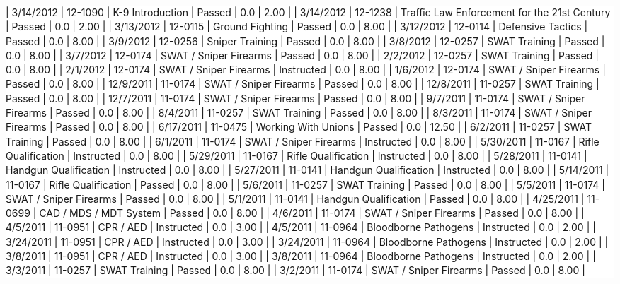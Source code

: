 | 3/14/2012 | 12-1090 | K-9 Introduction | Passed | 0.0 | 2.00 |
| 3/14/2012 | 12-1238 | Traffic Law Enforcement for the 21st Century | Passed | 0.0 | 2.00 |
| 3/13/2012 | 12-0115 | Ground Fighting | Passed | 0.0 | 8.00 |
| 3/12/2012 | 12-0114 | Defensive Tactics | Passed | 0.0 | 8.00 |
| 3/9/2012 | 12-0256 | Sniper Training | Passed | 0.0 | 8.00 |
| 3/8/2012 | 12-0257 | SWAT Training | Passed | 0.0 | 8.00 |
| 3/7/2012 | 12-0174 | SWAT / Sniper Firearms | Passed | 0.0 | 8.00 |
| 2/2/2012 | 12-0257 | SWAT Training | Passed | 0.0 | 8.00 |
| 2/1/2012 | 12-0174 | SWAT / Sniper Firearms | Instructed | 0.0 | 8.00 |
| 1/6/2012 | 12-0174 | SWAT / Sniper Firearms | Passed | 0.0 | 8.00 |
| 12/9/2011 | 11-0174 | SWAT / Sniper Firearms | Passed | 0.0 | 8.00 |
| 12/8/2011 | 11-0257 | SWAT Training | Passed | 0.0 | 8.00 |
| 12/7/2011 | 11-0174 | SWAT / Sniper Firearms | Passed | 0.0 | 8.00 |
| 9/7/2011 | 11-0174 | SWAT / Sniper Firearms | Passed | 0.0 | 8.00 |
| 8/4/2011 | 11-0257 | SWAT Training | Passed | 0.0 | 8.00 |
| 8/3/2011 | 11-0174 | SWAT / Sniper Firearms | Passed | 0.0 | 8.00 |
| 6/17/2011 | 11-0475 | Working With Unions | Passed | 0.0 | 12.50 |
| 6/2/2011 | 11-0257 | SWAT Training | Passed | 0.0 | 8.00 |
| 6/1/2011 | 11-0174 | SWAT / Sniper Firearms | Instructed | 0.0 | 8.00 |
| 5/30/2011 | 11-0167 | Rifle Qualification | Instructed | 0.0 | 8.00 |
| 5/29/2011 | 11-0167 | Rifle Qualification | Instructed | 0.0 | 8.00 |
| 5/28/2011 | 11-0141 | Handgun Qualification | Instructed | 0.0 | 8.00 |
| 5/27/2011 | 11-0141 | Handgun Qualification | Instructed | 0.0 | 8.00 |
| 5/14/2011 | 11-0167 | Rifle Qualification | Passed | 0.0 | 8.00 |
| 5/6/2011 | 11-0257 | SWAT Training | Passed | 0.0 | 8.00 |
| 5/5/2011 | 11-0174 | SWAT / Sniper Firearms | Passed | 0.0 | 8.00 |
| 5/1/2011 | 11-0141 | Handgun Qualification | Passed | 0.0 | 8.00 |
| 4/25/2011 | 11-0699 | CAD / MDS / MDT System | Passed | 0.0 | 8.00 |
| 4/6/2011 | 11-0174 | SWAT / Sniper Firearms | Passed | 0.0 | 8.00 |
| 4/5/2011 | 11-0951 | CPR / AED | Instructed | 0.0 | 3.00 |
| 4/5/2011 | 11-0964 | Bloodborne Pathogens | Instructed | 0.0 | 2.00 |
| 3/24/2011 | 11-0951 | CPR / AED | Instructed | 0.0 | 3.00 |
| 3/24/2011 | 11-0964 | Bloodborne Pathogens | Instructed | 0.0 | 2.00 |
| 3/8/2011 | 11-0951 | CPR / AED | Instructed | 0.0 | 3.00 |
| 3/8/2011 | 11-0964 | Bloodborne Pathogens | Instructed | 0.0 | 2.00 |
| 3/3/2011 | 11-0257 | SWAT Training | Passed | 0.0 | 8.00 |
| 3/2/2011 | 11-0174 | SWAT / Sniper Firearms | Passed | 0.0 | 8.00 |
